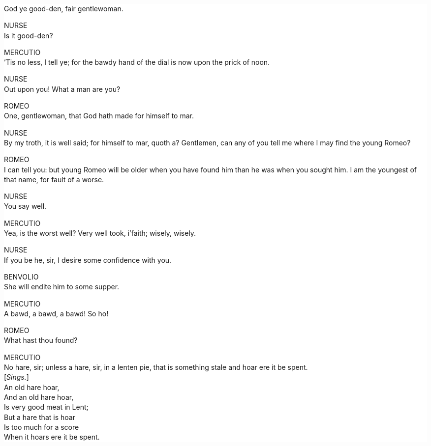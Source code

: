 God ye good-den, fair gentlewoman.
</p>
<p class="drama">
<span class="char-name">NURSE</span><br/>
Is it good-den?
</p>
<p class="drama">
<span class="char-name">MERCUTIO</span><br/>
’Tis no less, I tell ye; for the bawdy hand of the dial is now upon the
prick of noon.
</p>
<p class="drama">
<span class="char-name">NURSE</span><br/>
Out upon you! What a man are you?
</p>
<p class="drama">
<span class="char-name">ROMEO</span><br/>
One, gentlewoman, that God hath made for himself to mar.
</p>
<p class="drama">
<span class="char-name">NURSE</span><br/>
By my troth, it is well said; for himself to mar, quoth a? Gentlemen, can any
of you tell me where I may find the young Romeo?
</p>
<p class="drama">
<span class="char-name">ROMEO</span><br/>
I can tell you: but young Romeo will be older when you have found him than he
was when you sought him. I am the youngest of that name, for fault of a worse.
</p>
<p class="drama">
<span class="char-name">NURSE</span><br/>
You say well.
</p>
<p class="drama">
<span class="char-name">MERCUTIO</span><br/>
Yea, is the worst well? Very well took, i’faith; wisely, wisely.
</p>
<p class="drama">
<span class="char-name">NURSE</span><br/>
If you be he, sir, I desire some confidence with you.
</p>
<p class="drama">
<span class="char-name">BENVOLIO</span><br/>
She will endite him to some supper.
</p>
<p class="drama">
<span class="char-name">MERCUTIO</span><br/>
A bawd, a bawd, a bawd! So ho!
</p>
<p class="drama">
<span class="char-name">ROMEO</span><br/>
What hast thou found?
</p>
<p class="drama">
<span class="char-name">MERCUTIO</span><br/>
No hare, sir; unless a hare, sir, in a lenten pie, that is something stale
and hoar ere it be spent.<br>
[<i>Sings.</i>]<br>
    An old hare hoar,<br>
    And an old hare hoar,<br>
  Is very good meat in Lent;<br>
    But a hare that is hoar<br>
    Is too much for a score<br>
  When it hoars ere it be spent.<br>